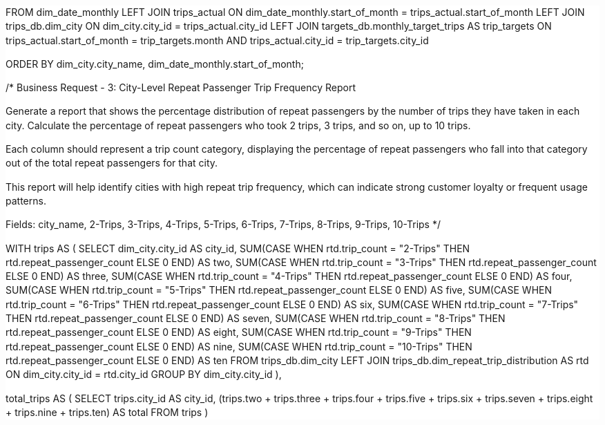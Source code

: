 FROM
  dim_date_monthly
    LEFT JOIN
    trips_actual ON dim_date_monthly.start_of_month = trips_actual.start_of_month
  LEFT JOIN 
    trips_db.dim_city ON dim_city.city_id = trips_actual.city_id
    LEFT JOIN
    targets_db.monthly_target_trips AS trip_targets ON trips_actual.start_of_month = trip_targets.month
        AND trips_actual.city_id = trip_targets.city_id
        
ORDER BY
  dim_city.city_name, dim_date_monthly.start_of_month;




/* Business Request - 3: City-Level Repeat Passenger Trip Frequency Report

Generate a report that shows the percentage distribution of repeat passengers by the number of trips they have taken in each city.
Calculate the percentage of repeat passengers who took 2 trips, 3 trips, and so on, up to 10 trips.

Each column should represent a trip count category, displaying the percentage of repeat passengers who fall into that category out of the
total repeat passengers for that city.

This report will help identify cities with high repeat trip frequency, which can indicate strong customer loyalty or frequent usage patterns.

  Fields: city_name, 2-Trips, 3-Trips, 4-Trips, 5-Trips, 6-Trips, 7-Trips, 8-Trips, 9-Trips, 10-Trips  */



WITH trips AS (
    SELECT
        dim_city.city_id AS city_id,
        SUM(CASE WHEN rtd.trip_count = "2-Trips" THEN rtd.repeat_passenger_count ELSE 0 END) AS two,
        SUM(CASE WHEN rtd.trip_count = "3-Trips" THEN rtd.repeat_passenger_count ELSE 0 END) AS three,
        SUM(CASE WHEN rtd.trip_count = "4-Trips" THEN rtd.repeat_passenger_count ELSE 0 END) AS four,
        SUM(CASE WHEN rtd.trip_count = "5-Trips" THEN rtd.repeat_passenger_count ELSE 0 END) AS five,
        SUM(CASE WHEN rtd.trip_count = "6-Trips" THEN rtd.repeat_passenger_count ELSE 0 END) AS six,
        SUM(CASE WHEN rtd.trip_count = "7-Trips" THEN rtd.repeat_passenger_count ELSE 0 END) AS seven,
        SUM(CASE WHEN rtd.trip_count = "8-Trips" THEN rtd.repeat_passenger_count ELSE 0 END) AS eight,
        SUM(CASE WHEN rtd.trip_count = "9-Trips" THEN rtd.repeat_passenger_count ELSE 0 END) AS nine,
        SUM(CASE WHEN rtd.trip_count = "10-Trips" THEN rtd.repeat_passenger_count ELSE 0 END) AS ten
    FROM
        trips_db.dim_city
    LEFT JOIN
        trips_db.dim_repeat_trip_distribution AS rtd ON dim_city.city_id = rtd.city_id
    GROUP BY
        dim_city.city_id
),

total_trips AS (
  SELECT
    trips.city_id AS city_id,
    (trips.two + trips.three + trips.four + trips.five + trips.six + trips.seven + trips.eight + trips.nine + trips.ten) AS total
  FROM
    trips
)
        